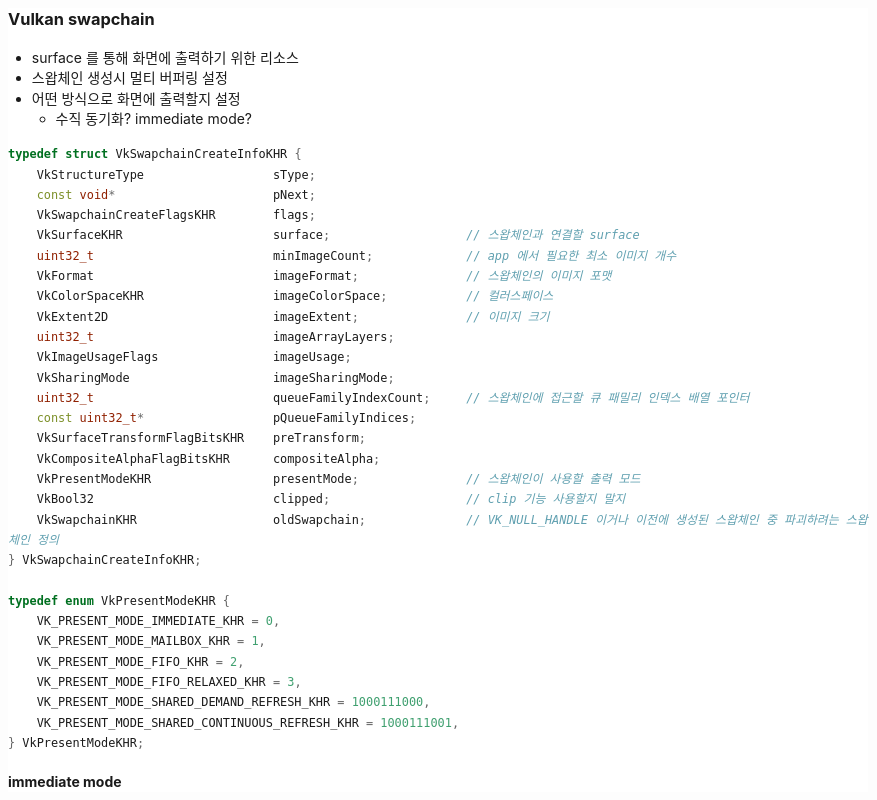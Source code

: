 
### Vulkan swapchain
 - surface 를 통해 화면에 출력하기 위한 리소스
 - 스왑체인 생성시 멀티 버퍼링 설정
 - 어떤 방식으로 화면에 출력할지 설정
   - 수직 동기화? immediate mode?

```c++
typedef struct VkSwapchainCreateInfoKHR {
    VkStructureType                  sType;
    const void*                      pNext;
    VkSwapchainCreateFlagsKHR        flags;
    VkSurfaceKHR                     surface;                   // 스왑체인과 연결할 surface
    uint32_t                         minImageCount;             // app 에서 필요한 최소 이미지 개수
    VkFormat                         imageFormat;               // 스왑체인의 이미지 포맷
    VkColorSpaceKHR                  imageColorSpace;           // 컬러스페이스
    VkExtent2D                       imageExtent;               // 이미지 크기
    uint32_t                         imageArrayLayers;
    VkImageUsageFlags                imageUsage;
    VkSharingMode                    imageSharingMode;
    uint32_t                         queueFamilyIndexCount;     // 스왑체인에 접근할 큐 패밀리 인덱스 배열 포인터
    const uint32_t*                  pQueueFamilyIndices;
    VkSurfaceTransformFlagBitsKHR    preTransform;
    VkCompositeAlphaFlagBitsKHR      compositeAlpha;
    VkPresentModeKHR                 presentMode;               // 스왑체인이 사용할 출력 모드
    VkBool32                         clipped;                   // clip 기능 사용할지 말지
    VkSwapchainKHR                   oldSwapchain;              // VK_NULL_HANDLE 이거나 이전에 생성된 스왑체인 중 파괴하려는 스왑체인 정의
} VkSwapchainCreateInfoKHR;

typedef enum VkPresentModeKHR {
    VK_PRESENT_MODE_IMMEDIATE_KHR = 0,
    VK_PRESENT_MODE_MAILBOX_KHR = 1,
    VK_PRESENT_MODE_FIFO_KHR = 2,
    VK_PRESENT_MODE_FIFO_RELAXED_KHR = 3,
    VK_PRESENT_MODE_SHARED_DEMAND_REFRESH_KHR = 1000111000,
    VK_PRESENT_MODE_SHARED_CONTINUOUS_REFRESH_KHR = 1000111001,
} VkPresentModeKHR;
```

#### immediate mode